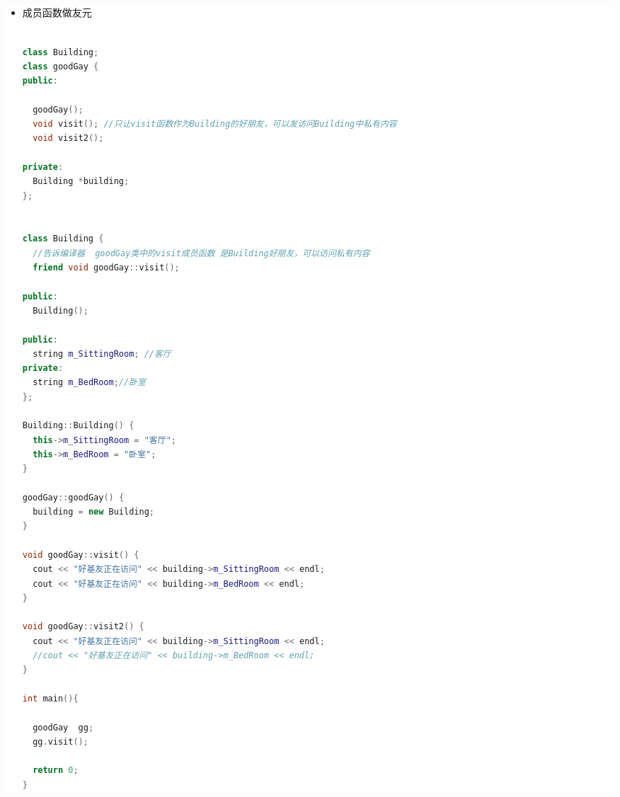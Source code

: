 - 成员函数做友元

  ```c++
  
  class Building;
  class goodGay {
  public:
  
  	goodGay();
  	void visit(); //只让visit函数作为Building的好朋友，可以发访问Building中私有内容
  	void visit2(); 
  
  private:
  	Building *building;
  };
  
  
  class Building {
  	//告诉编译器  goodGay类中的visit成员函数 是Building好朋友，可以访问私有内容
  	friend void goodGay::visit();
  
  public:
  	Building();
  
  public:
  	string m_SittingRoom; //客厅
  private:
  	string m_BedRoom;//卧室
  };
  
  Building::Building() {
  	this->m_SittingRoom = "客厅";
  	this->m_BedRoom = "卧室";
  }
  
  goodGay::goodGay() {
  	building = new Building;
  }
  
  void goodGay::visit() {
  	cout << "好基友正在访问" << building->m_SittingRoom << endl;
  	cout << "好基友正在访问" << building->m_BedRoom << endl;
  }
  
  void goodGay::visit2() {
  	cout << "好基友正在访问" << building->m_SittingRoom << endl;
  	//cout << "好基友正在访问" << building->m_BedRoom << endl;
  }
  
  int main(){
      
  	goodGay  gg;
  	gg.visit();
      
  	return 0;
  }
  ```
